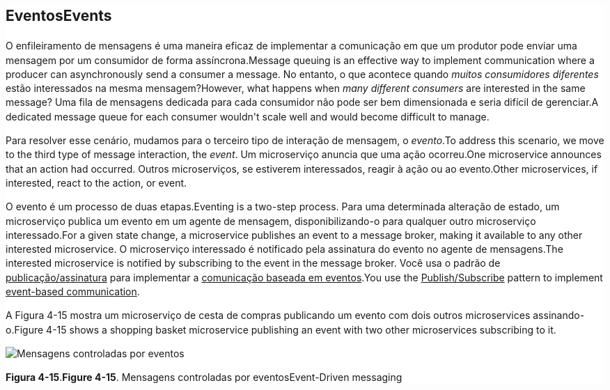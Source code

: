 ## <a name="events"></a><span data-ttu-id="f4f68-257">Eventos</span><span class="sxs-lookup"><span data-stu-id="f4f68-257">Events</span></span>

<span data-ttu-id="f4f68-258">O enfileiramento de mensagens é uma maneira eficaz de implementar a comunicação em que um produtor pode enviar uma mensagem por um consumidor de forma assíncrona.</span><span class="sxs-lookup"><span data-stu-id="f4f68-258">Message queuing is an effective way to implement communication where a producer can asynchronously send a consumer a message.</span></span> <span data-ttu-id="f4f68-259">No entanto, o que acontece quando *muitos consumidores diferentes* estão interessados na mesma mensagem?</span><span class="sxs-lookup"><span data-stu-id="f4f68-259">However, what happens when *many different consumers* are interested in the same message?</span></span> <span data-ttu-id="f4f68-260">Uma fila de mensagens dedicada para cada consumidor não pode ser bem dimensionada e seria difícil de gerenciar.</span><span class="sxs-lookup"><span data-stu-id="f4f68-260">A dedicated message queue for each consumer wouldn't scale well and would become difficult to manage.</span></span>

<span data-ttu-id="f4f68-261">Para resolver esse cenário, mudamos para o terceiro tipo de interação de mensagem, o *evento*.</span><span class="sxs-lookup"><span data-stu-id="f4f68-261">To address this scenario, we move to the third type of message interaction, the *event*.</span></span> <span data-ttu-id="f4f68-262">Um microserviço anuncia que uma ação ocorreu.</span><span class="sxs-lookup"><span data-stu-id="f4f68-262">One microservice announces that an action had occurred.</span></span> <span data-ttu-id="f4f68-263">Outros microserviços, se estiverem interessados, reagir à ação ou ao evento.</span><span class="sxs-lookup"><span data-stu-id="f4f68-263">Other microservices, if interested, react to the action, or event.</span></span>

<span data-ttu-id="f4f68-264">O evento é um processo de duas etapas.</span><span class="sxs-lookup"><span data-stu-id="f4f68-264">Eventing is a two-step process.</span></span> <span data-ttu-id="f4f68-265">Para uma determinada alteração de estado, um microserviço publica um evento em um agente de mensagem, disponibilizando-o para qualquer outro microserviço interessado.</span><span class="sxs-lookup"><span data-stu-id="f4f68-265">For a given state change, a microservice publishes an event to a message broker, making it available to any other interested microservice.</span></span> <span data-ttu-id="f4f68-266">O microserviço interessado é notificado pela assinatura do evento no agente de mensagens.</span><span class="sxs-lookup"><span data-stu-id="f4f68-266">The interested microservice is notified by subscribing to the event in the message broker.</span></span> <span data-ttu-id="f4f68-267">Você usa o padrão de [publicação/assinatura](https://docs.microsoft.com/azure/architecture/patterns/publisher-subscriber) para implementar a [comunicação baseada em eventos](https://docs.microsoft.com/dotnet/standard/microservices-architecture/multi-container-microservice-net-applications/integration-event-based-microservice-communications).</span><span class="sxs-lookup"><span data-stu-id="f4f68-267">You use the [Publish/Subscribe](https://docs.microsoft.com/azure/architecture/patterns/publisher-subscriber) pattern to implement [event-based communication](https://docs.microsoft.com/dotnet/standard/microservices-architecture/multi-container-microservice-net-applications/integration-event-based-microservice-communications).</span></span>

<span data-ttu-id="f4f68-268">A Figura 4-15 mostra um microserviço de cesta de compras publicando um evento com dois outros microservices assinando-o.</span><span class="sxs-lookup"><span data-stu-id="f4f68-268">Figure 4-15 shows a shopping basket microservice publishing an event with two other microservices subscribing to it.</span></span>

![Mensagens controladas por eventos](./media/event-driven-messaging.png)

<span data-ttu-id="f4f68-270">**Figura 4-15**.</span><span class="sxs-lookup"><span data-stu-id="f4f68-270">**Figure 4-15**.</span></span> <span data-ttu-id="f4f68-271">Mensagens controladas por eventos</span><span class="sxs-lookup"><span data-stu-id="f4f68-271">Event-Driven messaging</span></span>
